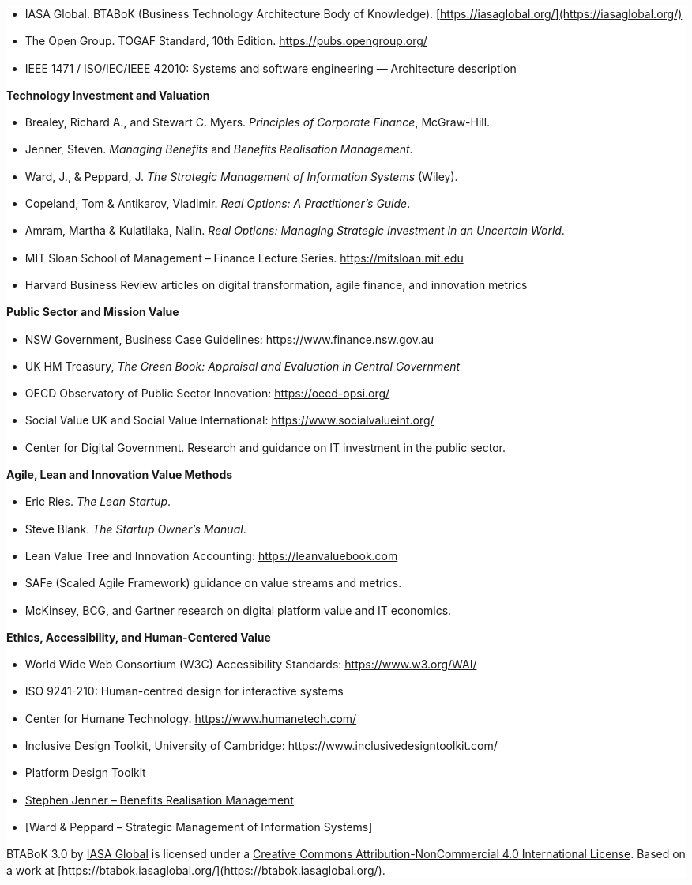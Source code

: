 - IASA Global. BTABoK (Business Technology Architecture Body of Knowledge). [https://iasaglobal.org/](https://iasaglobal.org/)

- The Open Group. TOGAF Standard, 10th Edition. https://pubs.opengroup.org/

- IEEE 1471 / ISO/IEC/IEEE 42010: Systems and software engineering — Architecture description

**Technology Investment and Valuation**

- Brealey, Richard A., and Stewart C. Myers. *Principles of Corporate Finance*, McGraw-Hill.

- Jenner, Steven. *Managing Benefits* and *Benefits Realisation Management*.

- Ward, J., & Peppard, J. *The Strategic Management of Information Systems* (Wiley).

- Copeland, Tom & Antikarov, Vladimir. *Real Options: A Practitioner’s Guide*.

- Amram, Martha & Kulatilaka, Nalin. *Real Options: Managing Strategic Investment in an Uncertain World*.

- MIT Sloan School of Management – Finance Lecture Series. https://mitsloan.mit.edu

- Harvard Business Review articles on digital transformation, agile finance, and innovation metrics

**Public Sector and Mission Value**

- NSW Government, Business Case Guidelines: https://www.finance.nsw.gov.au

- UK HM Treasury, *The Green Book: Appraisal and Evaluation in Central Government*

- OECD Observatory of Public Sector Innovation: https://oecd-opsi.org/

- Social Value UK and Social Value International: https://www.socialvalueint.org/

- Center for Digital Government. Research and guidance on IT investment in the public sector.

**Agile, Lean and Innovation Value Methods**

- Eric Ries. *The Lean Startup*.

- Steve Blank. *The Startup Owner’s Manual*.

- Lean Value Tree and Innovation Accounting: https://leanvaluebook.com

- SAFe (Scaled Agile Framework) guidance on value streams and metrics.

- McKinsey, BCG, and Gartner research on digital platform value and IT economics.

**Ethics, Accessibility, and Human-Centered Value**

- World Wide Web Consortium (W3C) Accessibility Standards: https://www.w3.org/WAI/

- ISO 9241-210: Human-centred design for interactive systems

- Center for Humane Technology. https://www.humanetech.com/

- Inclusive Design Toolkit, University of Cambridge: https://www.inclusivedesigntoolkit.com/

- [Platform Design Toolkit](https://platformdesigntoolkit.com/)

- [Stephen Jenner – Benefits Realisation Management](http://www.stephenjenner.com/my-books/)

- [Ward & Peppard – Strategic Management of Information Systems]

BTABoK 3.0 by [IASA Global](https://iasaglobal.org/) is licensed under a [Creative Commons Attribution-NonCommercial 4.0 International License](http://creativecommons.org/licenses/by-nc/4.0/). Based on a work at [https://btabok.iasaglobal.org/](https://btabok.iasaglobal.org/).
